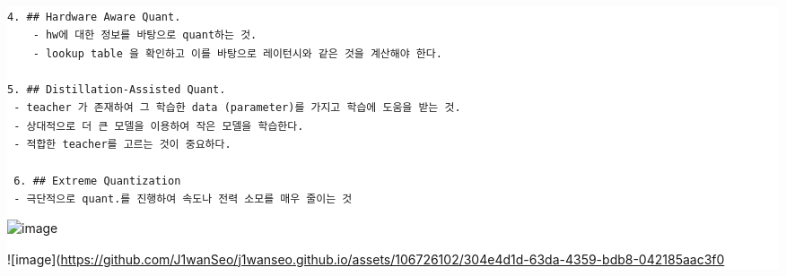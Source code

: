 	4. ## Hardware Aware Quant.
		- hw에 대한 정보를 바탕으로 quant하는 것.
		- lookup table 을 확인하고 이를 바탕으로 레이턴시와 같은 것을 계산해야 한다.
		
	5. ## Distillation-Assisted Quant.
	 - teacher 가 존재하여 그 학습한 data (parameter)를 가지고 학습에 도움을 받는 것.
	 - 상대적으로 더 큰 모델을 이용하여 작은 모델을 학습한다.
	 - 적합한 teacher를 고르는 것이 중요하다.
	 
	 6. ## Extreme Quantization
	 - 극단적으로 quant.를 진행하여 속도나 전력 소모를 매우 줄이는 것
	
	
	
	
![image](https://github.com/J1wanSeo/j1wanseo.github.io/assets/106726102/30b44b2d-fa5a-497d-8b7c-af96f28d47df)


![image](https://github.com/J1wanSeo/j1wanseo.github.io/assets/106726102/304e4d1d-63da-4359-bdb8-042185aac3f0